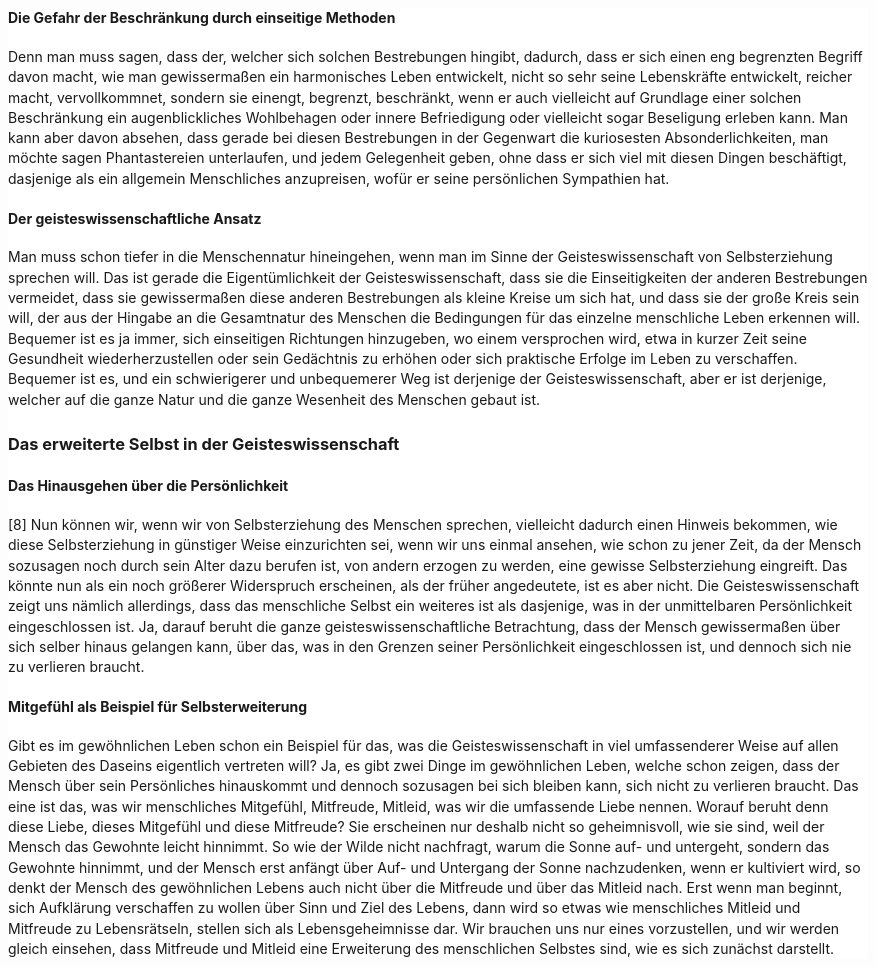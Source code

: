 #### Die Gefahr der Beschränkung durch einseitige Methoden

Denn man muss sagen, dass der, welcher sich solchen Bestrebungen hingibt, dadurch, dass er sich einen eng begrenzten Begriff davon macht, wie man gewissermaßen ein harmonisches Leben entwickelt, nicht so sehr seine Lebenskräfte entwickelt, reicher macht, vervollkommnet, sondern sie einengt, begrenzt, beschränkt, wenn er auch vielleicht auf Grundlage einer solchen Beschränkung ein augenblickliches Wohlbehagen oder innere Befriedigung oder vielleicht sogar Beseligung erleben kann. Man kann aber davon absehen, dass gerade bei diesen Bestrebungen in der Gegenwart die kuriosesten Absonderlichkeiten, man möchte sagen Phantastereien unterlaufen, und jedem Gelegenheit geben, ohne dass er sich viel mit diesen Dingen beschäftigt, dasjenige als ein allgemein Menschliches anzupreisen, wofür er seine persönlichen Sympathien hat.

#### Der geisteswissenschaftliche Ansatz

Man muss schon tiefer in die Menschennatur hineingehen, wenn man im Sinne der Geisteswissenschaft von Selbsterziehung sprechen will. Das ist gerade die Eigentümlichkeit der Geisteswissenschaft, dass sie die Einseitigkeiten der anderen Bestrebungen vermeidet, dass sie gewissermaßen diese anderen Bestrebungen als kleine Kreise um sich hat, und dass sie der große Kreis sein will, der aus der Hingabe an die Gesamtnatur des Menschen die Bedingungen für das einzelne menschliche Leben erkennen will. Bequemer ist es ja immer, sich einseitigen Richtungen hinzugeben, wo einem versprochen wird, etwa in kurzer Zeit seine Gesundheit wiederherzustellen oder sein Gedächtnis zu erhöhen oder sich praktische Erfolge im Leben zu verschaffen. Bequemer ist es, und ein schwierigerer und unbequemerer Weg ist derjenige der Geisteswissenschaft, aber er ist derjenige, welcher auf die ganze Natur und die ganze Wesenheit des Menschen gebaut ist.

### Das erweiterte Selbst in der Geisteswissenschaft

#### Das Hinausgehen über die Persönlichkeit

[8] Nun können wir, wenn wir von Selbsterziehung des Menschen sprechen, vielleicht dadurch einen Hinweis bekommen, wie diese Selbsterziehung in günstiger Weise einzurichten sei, wenn wir uns einmal ansehen, wie schon zu jener Zeit, da der Mensch sozusagen noch durch sein Alter dazu berufen ist, von andern erzogen zu werden, eine gewisse Selbsterziehung eingreift. Das könnte nun als ein noch größerer Widerspruch erscheinen, als der früher angedeutete, ist es aber nicht. Die Geisteswissenschaft zeigt uns nämlich allerdings, dass das menschliche Selbst ein weiteres ist als dasjenige, was in der unmittelbaren Persönlichkeit eingeschlossen ist. Ja, darauf beruht die ganze geisteswissenschaftliche Betrachtung, dass der Mensch gewissermaßen über sich selber hinaus gelangen kann, über das, was in den Grenzen seiner Persönlichkeit eingeschlossen ist, und dennoch sich nie zu verlieren braucht.

#### Mitgefühl als Beispiel für Selbsterweiterung

Gibt es im gewöhnlichen Leben schon ein Beispiel für das, was die Geisteswissenschaft in viel umfassenderer Weise auf allen Gebieten des Daseins eigentlich vertreten will? Ja, es gibt zwei Dinge im gewöhnlichen Leben, welche schon zeigen, dass der Mensch über sein Persönliches hinauskommt und dennoch sozusagen bei sich bleiben kann, sich nicht zu verlieren braucht. Das eine ist das, was wir menschliches Mitgefühl, Mitfreude, Mitleid, was wir die umfassende Liebe nennen. Worauf beruht denn diese Liebe, dieses Mitgefühl und diese Mitfreude? Sie erscheinen nur deshalb nicht so geheimnisvoll, wie sie sind, weil der Mensch das Gewohnte leicht hinnimmt. So wie der Wilde nicht nachfragt, warum die Sonne auf- und untergeht, sondern das Gewohnte hinnimmt, und der Mensch erst anfängt über Auf- und Untergang der Sonne nachzudenken, wenn er kultiviert wird, so denkt der Mensch des gewöhnlichen Lebens auch nicht über die Mitfreude und über das Mitleid nach. Erst wenn man beginnt, sich Aufklärung verschaffen zu wollen über Sinn und Ziel des Lebens, dann wird so etwas wie menschliches Mitleid und Mitfreude zu Lebensrätseln, stellen sich als Lebensgeheimnisse dar. Wir brauchen uns nur eines vorzustellen, und wir werden gleich einsehen, dass Mitfreude und Mitleid eine Erweiterung des menschlichen Selbstes sind, wie es sich zunächst darstellt.
